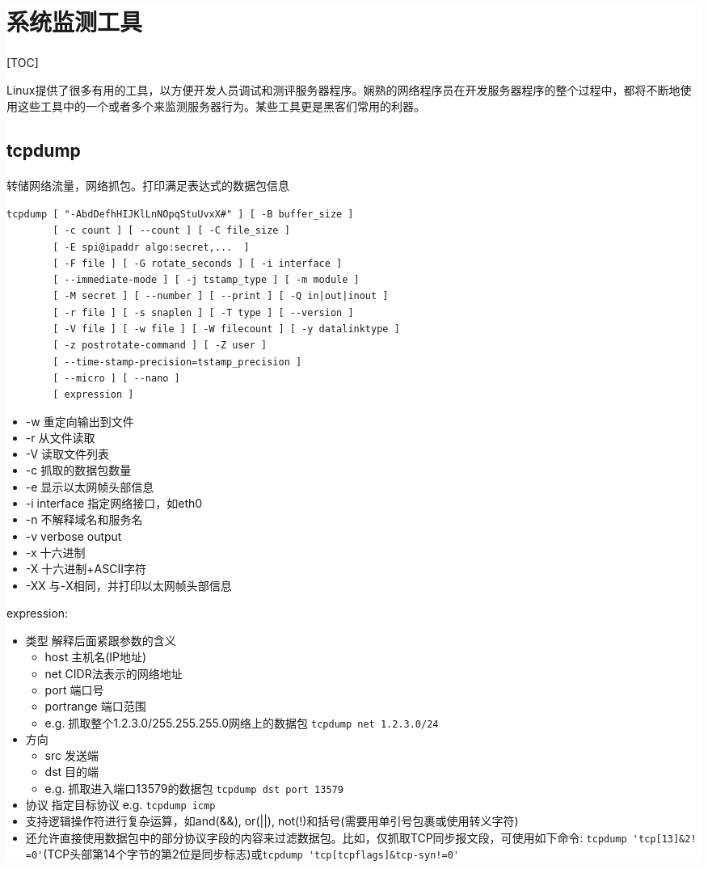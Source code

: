 # 系统监测工具

[TOC]

Linux提供了很多有用的工具，以方便开发人员调试和测评服务器程序。娴熟的网络程序员在开发服务器程序的整个过程中，都将不断地使用这些工具中的一个或者多个来监测服务器行为。某些工具更是黑客们常用的利器。

## tcpdump

转储网络流量，网络抓包。打印满足表达式的数据包信息

```shell
tcpdump [ "-AbdDefhHIJKlLnNOpqStuUvxX#" ] [ -B buffer_size ]
        [ -c count ] [ --count ] [ -C file_size ]
        [ -E spi@ipaddr algo:secret,...  ]
        [ -F file ] [ -G rotate_seconds ] [ -i interface ]
        [ --immediate-mode ] [ -j tstamp_type ] [ -m module ]
        [ -M secret ] [ --number ] [ --print ] [ -Q in|out|inout ]
        [ -r file ] [ -s snaplen ] [ -T type ] [ --version ]
        [ -V file ] [ -w file ] [ -W filecount ] [ -y datalinktype ]
        [ -z postrotate-command ] [ -Z user ]
        [ --time-stamp-precision=tstamp_precision ]
        [ --micro ] [ --nano ]
        [ expression ]
```

- -w 重定向输出到文件
- -r 从文件读取
- -V 读取文件列表
- -c 抓取的数据包数量
- -e 显示以太网帧头部信息
- -i interface 指定网络接口，如eth0
- -n 不解释域名和服务名
- -v verbose output
- -x 十六进制
- -X 十六进制+ASCII字符
- -XX 与-X相同，并打印以太网帧头部信息

expression:

- 类型 解释后面紧跟参数的含义
  - host 主机名(IP地址)
  - net CIDR法表示的网络地址
  - port 端口号
  - portrange 端口范围
  - e.g. 抓取整个1.2.3.0/255.255.255.0网络上的数据包 `tcpdump net 1.2.3.0/24`
- 方向
  - src 发送端
  - dst 目的端
  - e.g. 抓取进入端口13579的数据包 `tcpdump dst port 13579`
- 协议 指定目标协议 e.g. `tcpdump icmp`
- 支持逻辑操作符进行复杂运算，如and(&&), or(||), not(!)和括号(需要用单引号包裹或使用转义字符)
- 还允许直接使用数据包中的部分协议字段的内容来过滤数据包。比如，仅抓取TCP同步报文段，可使用如下命令: `tcpdump 'tcp[13]&2!=0'`(TCP头部第14个字节的第2位是同步标志)或`tcpdump 'tcp[tcpflags]&tcp-syn!=0'`
